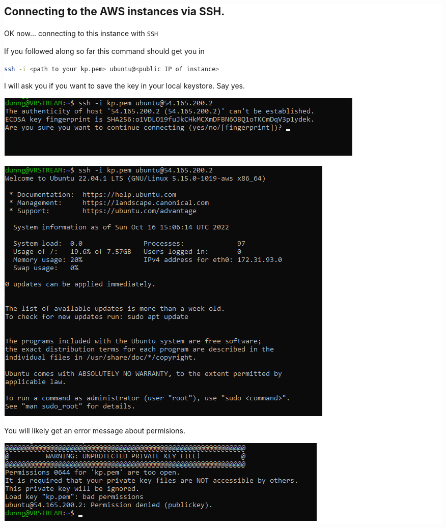 
## Connecting to the AWS instances via SSH.

OK now... connecting to this instance with `SSH`

If you followed along so far this command should get you in

```bash
ssh -i <path to your kp.pem> ubuntu@<public IP of instance>
```

I will ask you if you want to save the key in your local keystore. Say yes.

![ssh add key](./images/ssh_add_key.png)

![success login](./images/success_login.png)


You will likely get an error message about permisions. 


![unprotected file](./images/unprotected_file.png)
